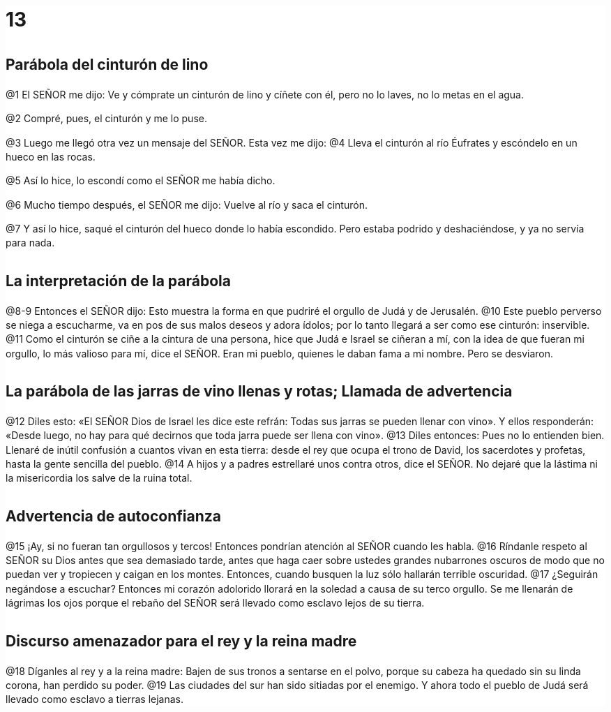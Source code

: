 # 13 
## Parábola del cinturón de lino
@1 El SEÑOR me dijo: Ve y cómprate un cinturón de lino y cíñete con él, pero no lo laves, no lo metas en el agua.

@2 Compré, pues, el cinturón y me lo puse.

@3 Luego me llegó otra vez un mensaje del SEÑOR. Esta vez me dijo: 
@4 Lleva el cinturón al río Éufrates y escóndelo en un hueco en las rocas.

@5 Así lo hice, lo escondí como el SEÑOR me había dicho.

@6 Mucho tiempo después, el SEÑOR me dijo: Vuelve al río y saca el cinturón.

@7 Y así lo hice, saqué el cinturón del hueco donde lo había escondido. Pero estaba podrido y deshaciéndose, y ya no servía para nada.

## La interpretación de la parábola
@8-9 Entonces el SEÑOR dijo: Esto muestra la forma en que pudriré el orgullo de Judá y de Jerusalén. 
@10 Este pueblo perverso se niega a escucharme, va en pos de sus malos deseos y adora ídolos; por lo tanto llegará a ser como ese cinturón: inservible. 
@11 Como el cinturón se ciñe a la cintura de una persona, hice que Judá e Israel se ciñeran a mí, con la idea de que fueran mi orgullo, lo más valioso para mí, dice el SEÑOR. Eran mi pueblo, quienes le daban fama a mi nombre. Pero se desviaron.

## La parábola de las jarras de vino llenas y rotas; Llamada de advertencia
@12 Diles esto: «El SEÑOR Dios de Israel les dice este refrán: Todas sus jarras se pueden llenar con vino». Y ellos responderán: «Desde luego, no hay para qué decirnos que toda jarra puede ser llena con vino». 
@13 Diles entonces: Pues no lo entienden bien. Llenaré de inútil confusión a cuantos vivan en esta tierra: desde el rey que ocupa el trono de David, los sacerdotes y profetas, hasta la gente sencilla del pueblo. 
@14 A hijos y a padres estrellaré unos contra otros, dice el SEÑOR. No dejaré que la lástima ni la misericordia los salve de la ruina total.

## Advertencia de autoconfianza
@15 ¡Ay, si no fueran tan orgullosos y tercos! Entonces pondrían atención al SEÑOR cuando les habla. 
@16 Ríndanle respeto al SEÑOR su Dios antes que sea demasiado tarde, antes que haga caer sobre ustedes grandes nubarrones oscuros de modo que no puedan ver y tropiecen y caigan en los montes. Entonces, cuando busquen la luz sólo hallarán terrible oscuridad. 
@17 ¿Seguirán negándose a escuchar? Entonces mi corazón adolorido llorará en la soledad a causa de su terco orgullo. Se me llenarán de lágrimas los ojos porque el rebaño del SEÑOR será llevado como esclavo lejos de su tierra.

## Discurso amenazador para el rey y la reina madre
@18 Díganles al rey y a la reina madre: Bajen de sus tronos a sentarse en el polvo, porque su cabeza ha quedado sin su linda corona, han perdido su poder. 
@19 Las ciudades del sur han sido sitiadas por el enemigo. Y ahora todo el pueblo de Judá será llevado como esclavo a tierras lejanas.
